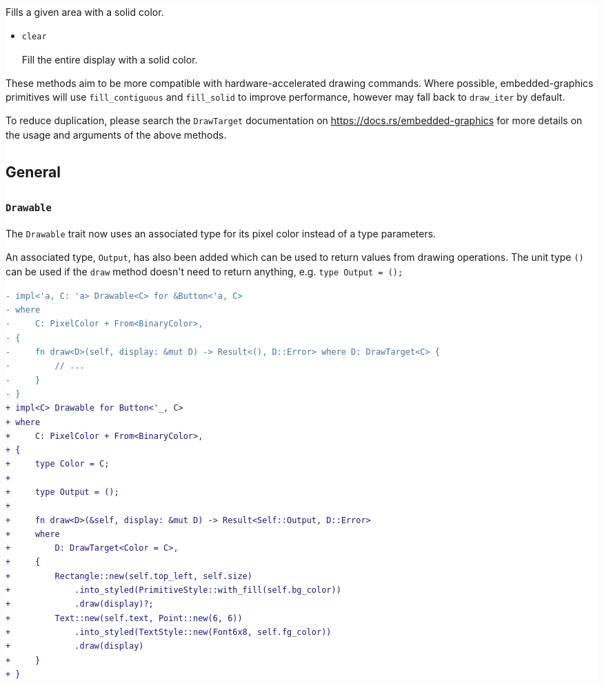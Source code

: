   Fills a given area with a solid color.

- `clear`

  Fill the entire display with a solid color.

These methods aim to be more compatible with hardware-accelerated drawing commands. Where possible, embedded-graphics primitives will use `fill_contiguous` and `fill_solid` to improve performance, however may fall back to `draw_iter` by default.

To reduce duplication, please search the `DrawTarget` documentation on <https://docs.rs/embedded-graphics> for more details on the usage and arguments of the above methods.

## General

### `Drawable`

The `Drawable` trait now uses an associated type for its pixel color instead of a type parameters.

An associated type, `Output`, has also been added which can be used to return values
from drawing operations. The unit type `()` can be used if the `draw` method doesn't need to return
anything, e.g. `type Output = ();`

```diff
- impl<'a, C: 'a> Drawable<C> for &Button<'a, C>
- where
-     C: PixelColor + From<BinaryColor>,
- {
-     fn draw<D>(self, display: &mut D) -> Result<(), D::Error> where D: DrawTarget<C> {
-         // ...
-     }
- }
+ impl<C> Drawable for Button<'_, C>
+ where
+     C: PixelColor + From<BinaryColor>,
+ {
+     type Color = C;
+
+     type Output = ();
+
+     fn draw<D>(&self, display: &mut D) -> Result<Self::Output, D::Error>
+     where
+         D: DrawTarget<Color = C>,
+     {
+         Rectangle::new(self.top_left, self.size)
+             .into_styled(PrimitiveStyle::with_fill(self.bg_color))
+             .draw(display)?;
+         Text::new(self.text, Point::new(6, 6))
+             .into_styled(TextStyle::new(Font6x8, self.fg_color))
+             .draw(display)
+     }
+ }
```
